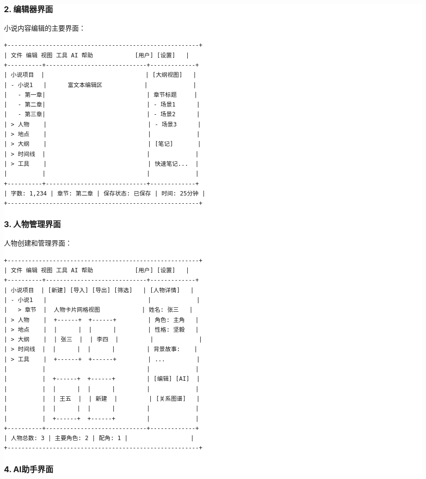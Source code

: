 ### 2. 编辑器界面

小说内容编辑的主要界面：

```
+-------------------------------------------------------+
| 文件 编辑 视图 工具 AI 帮助            [用户] [设置]   |
+----------+-----------------------------+-------------+
| 小说项目  |                             | [大纲视图]   |
| - 小说1   |      富文本编辑区            |             |
|   - 第一章|                             | 章节标题     |
|   - 第二章|                             | - 场景1      |
|   - 第三章|                             | - 场景2      |
| > 人物    |                             | - 场景3      |
| > 地点    |                             |             |
| > 大纲    |                             | [笔记]       |
| > 时间线  |                             |             |
| > 工具    |                             | 快速笔记...  |
|          |                             |             |
+----------+-----------------------------+-------------+
| 字数: 1,234 | 章节: 第二章 | 保存状态: 已保存 | 时间: 25分钟 |
+-------------------------------------------------------+
```

### 3. 人物管理界面

人物创建和管理界面：

```
+-------------------------------------------------------+
| 文件 编辑 视图 工具 AI 帮助            [用户] [设置]   |
+----------+-----------------------------+-------------+
| 小说项目  | [新建] [导入] [导出] [筛选]   | [人物详情]   |
| - 小说1   |                             |             |
|   > 章节  |  人物卡片网格视图            | 姓名: 张三   |
| > 人物    |  +------+  +------+         | 角色: 主角   |
| > 地点    |  |      |  |      |         | 性格: 坚毅   |
| > 大纲    |  | 张三  |  | 李四  |         |             |
| > 时间线  |  |      |  |      |         | 背景故事:    |
| > 工具    |  +------+  +------+         | ...         |
|          |                             |             |
|          |  +------+  +------+         | [编辑] [AI]  |
|          |  |      |  |      |         |             |
|          |  | 王五  |  | 新建  |         | [关系图谱]   |
|          |  |      |  |      |         |             |
|          |  +------+  +------+         |             |
+----------+-----------------------------+-------------+
| 人物总数: 3 | 主要角色: 2 | 配角: 1 |                  |
+-------------------------------------------------------+
```

### 4. AI助手界面
